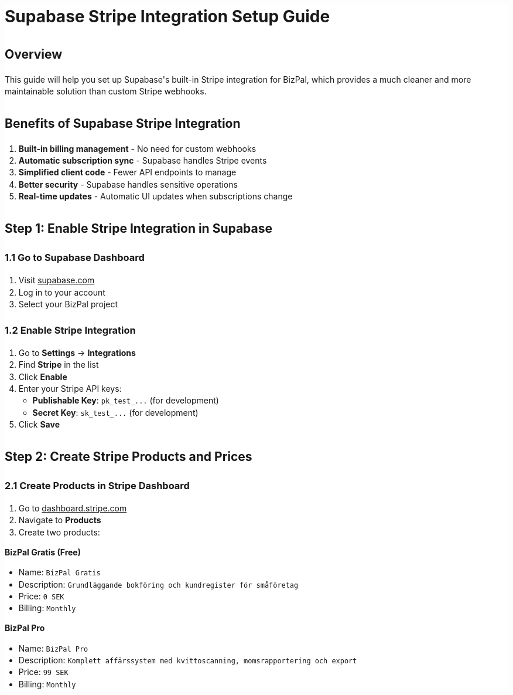 # Supabase Stripe Integration Setup Guide

## Overview

This guide will help you set up Supabase's built-in Stripe integration for BizPal, which provides a much cleaner and more maintainable solution than custom Stripe webhooks.

## Benefits of Supabase Stripe Integration

1. **Built-in billing management** - No need for custom webhooks
2. **Automatic subscription sync** - Supabase handles Stripe events
3. **Simplified client code** - Fewer API endpoints to manage
4. **Better security** - Supabase handles sensitive operations
5. **Real-time updates** - Automatic UI updates when subscriptions change

## Step 1: Enable Stripe Integration in Supabase

### 1.1 Go to Supabase Dashboard
1. Visit [supabase.com](https://supabase.com)
2. Log in to your account
3. Select your BizPal project

### 1.2 Enable Stripe Integration
1. Go to **Settings** → **Integrations**
2. Find **Stripe** in the list
3. Click **Enable**
4. Enter your Stripe API keys:
   - **Publishable Key**: `pk_test_...` (for development)
   - **Secret Key**: `sk_test_...` (for development)
5. Click **Save**

## Step 2: Create Stripe Products and Prices

### 2.1 Create Products in Stripe Dashboard
1. Go to [dashboard.stripe.com](https://dashboard.stripe.com)
2. Navigate to **Products**
3. Create two products:

**BizPal Gratis (Free)**
- Name: `BizPal Gratis`
- Description: `Grundläggande bokföring och kundregister för småföretag`
- Price: `0 SEK`
- Billing: `Monthly`

**BizPal Pro**
- Name: `BizPal Pro`
- Description: `Komplett affärssystem med kvittoscanning, momsrapportering och export`
- Price: `99 SEK`
- Billing: `Monthly`
